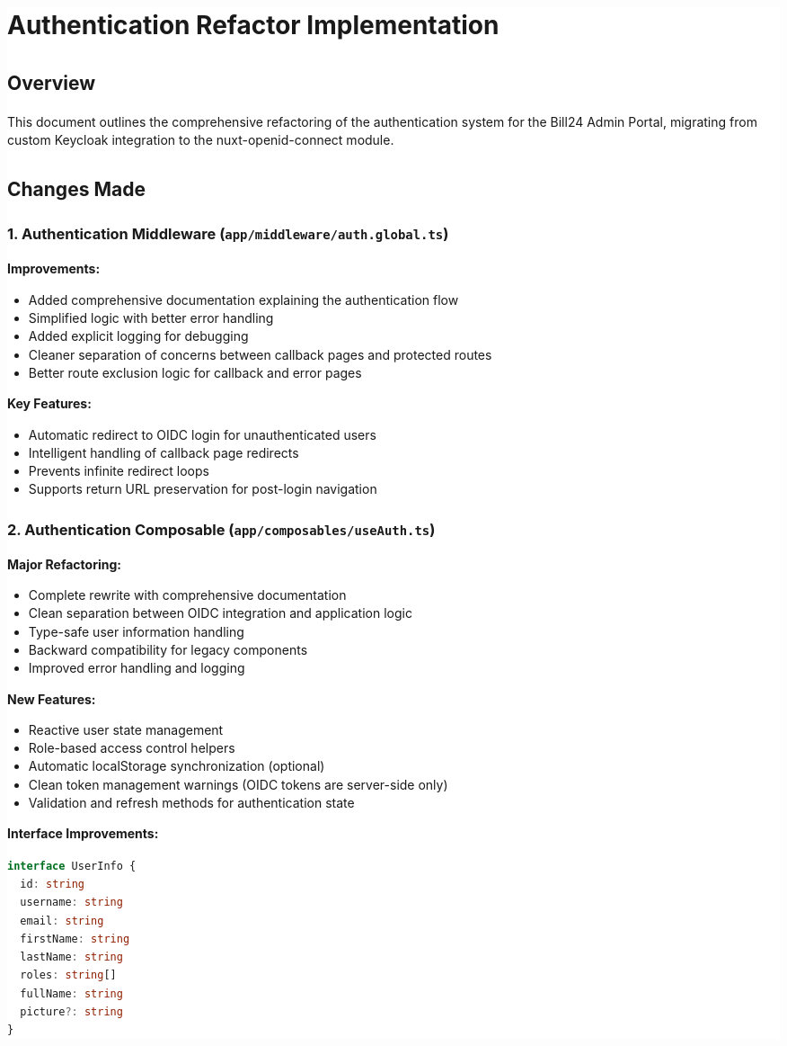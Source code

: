 # Authentication Refactor Implementation

## Overview

This document outlines the comprehensive refactoring of the authentication system for the Bill24 Admin Portal, migrating from custom Keycloak integration to the nuxt-openid-connect module.

## Changes Made

### 1. Authentication Middleware (`app/middleware/auth.global.ts`)

**Improvements:**
- Added comprehensive documentation explaining the authentication flow
- Simplified logic with better error handling
- Added explicit logging for debugging
- Cleaner separation of concerns between callback pages and protected routes
- Better route exclusion logic for callback and error pages

**Key Features:**
- Automatic redirect to OIDC login for unauthenticated users
- Intelligent handling of callback page redirects
- Prevents infinite redirect loops
- Supports return URL preservation for post-login navigation

### 2. Authentication Composable (`app/composables/useAuth.ts`)

**Major Refactoring:**
- Complete rewrite with comprehensive documentation
- Clean separation between OIDC integration and application logic
- Type-safe user information handling
- Backward compatibility for legacy components
- Improved error handling and logging

**New Features:**
- Reactive user state management
- Role-based access control helpers
- Automatic localStorage synchronization (optional)
- Clean token management warnings (OIDC tokens are server-side only)
- Validation and refresh methods for authentication state

**Interface Improvements:**
```typescript
interface UserInfo {
  id: string
  username: string
  email: string
  firstName: string
  lastName: string
  roles: string[]
  fullName: string
  picture?: string
}
```
